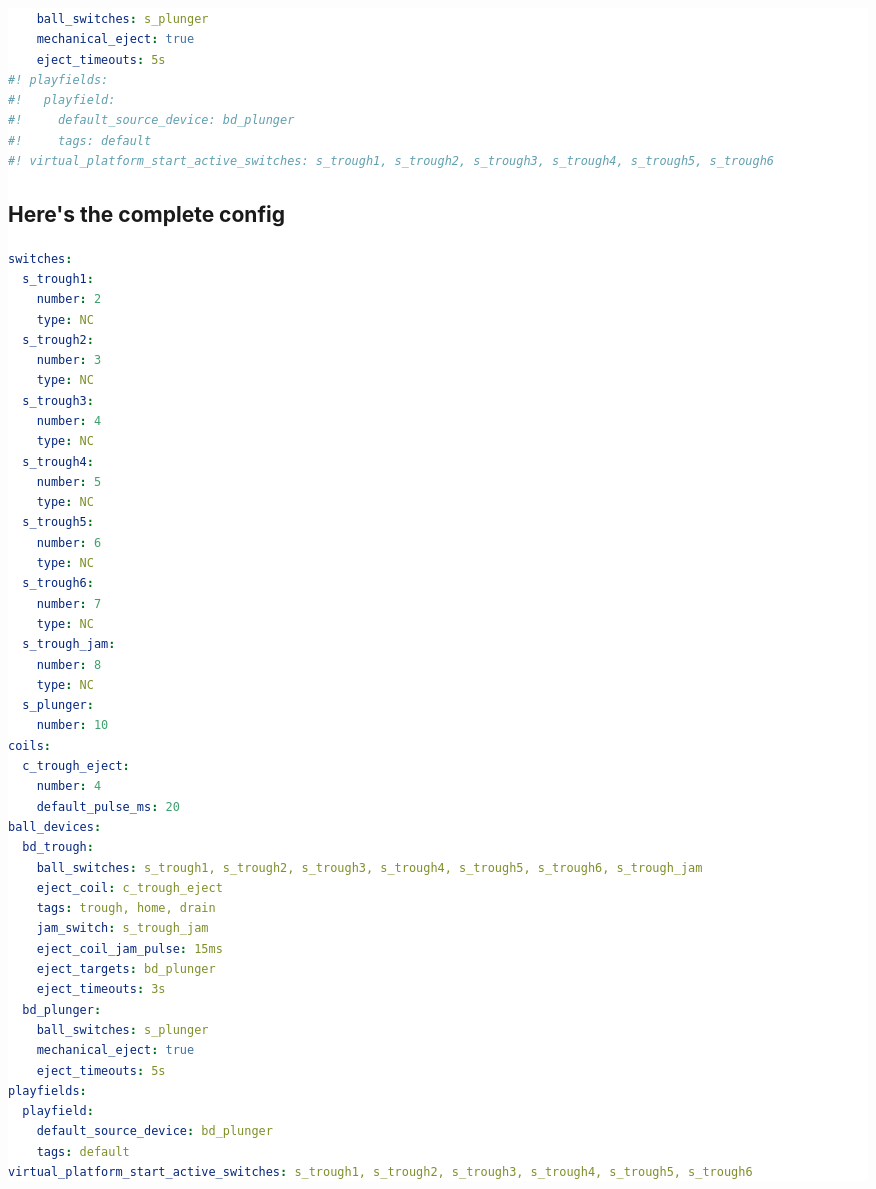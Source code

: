 ``` yaml
    ball_switches: s_plunger
    mechanical_eject: true
    eject_timeouts: 5s
#! playfields:
#!   playfield:
#!     default_source_device: bd_plunger
#!     tags: default
#! virtual_platform_start_active_switches: s_trough1, s_trough2, s_trough3, s_trough4, s_trough5, s_trough6
```

## Here's the complete config

``` yaml
switches:
  s_trough1:
    number: 2
    type: NC
  s_trough2:
    number: 3
    type: NC
  s_trough3:
    number: 4
    type: NC
  s_trough4:
    number: 5
    type: NC
  s_trough5:
    number: 6
    type: NC
  s_trough6:
    number: 7
    type: NC
  s_trough_jam:
    number: 8
    type: NC
  s_plunger:
    number: 10
coils:
  c_trough_eject:
    number: 4
    default_pulse_ms: 20
ball_devices:
  bd_trough:
    ball_switches: s_trough1, s_trough2, s_trough3, s_trough4, s_trough5, s_trough6, s_trough_jam
    eject_coil: c_trough_eject
    tags: trough, home, drain
    jam_switch: s_trough_jam
    eject_coil_jam_pulse: 15ms
    eject_targets: bd_plunger
    eject_timeouts: 3s
  bd_plunger:
    ball_switches: s_plunger
    mechanical_eject: true
    eject_timeouts: 5s
playfields:
  playfield:
    default_source_device: bd_plunger
    tags: default
virtual_platform_start_active_switches: s_trough1, s_trough2, s_trough3, s_trough4, s_trough5, s_trough6
```
